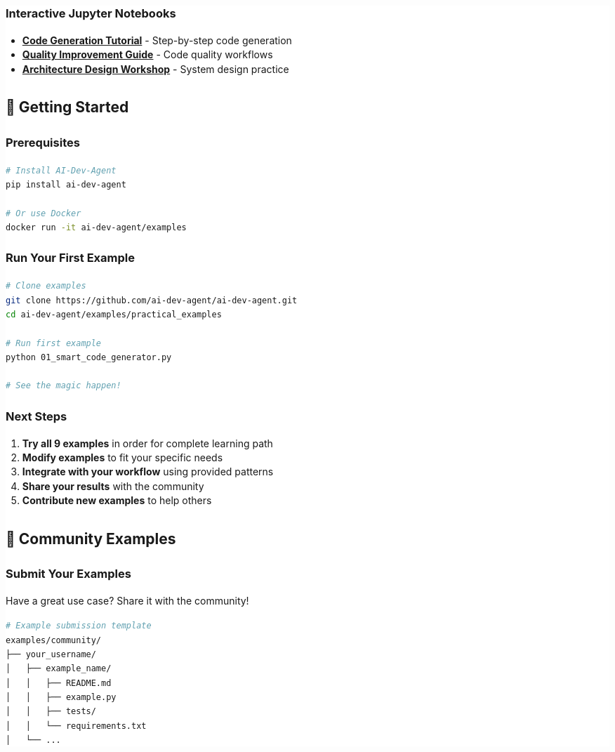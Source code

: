 ### **Interactive Jupyter Notebooks**
- **[Code Generation Tutorial](notebooks/code_generation_tutorial.ipynb)** - Step-by-step code generation
- **[Quality Improvement Guide](notebooks/quality_improvement_guide.ipynb)** - Code quality workflows
- **[Architecture Design Workshop](notebooks/architecture_design_workshop.ipynb)** - System design practice

## 🚀 **Getting Started**

### **Prerequisites**
```bash
# Install AI-Dev-Agent
pip install ai-dev-agent

# Or use Docker
docker run -it ai-dev-agent/examples
```

### **Run Your First Example**
```bash
# Clone examples
git clone https://github.com/ai-dev-agent/ai-dev-agent.git
cd ai-dev-agent/examples/practical_examples

# Run first example
python 01_smart_code_generator.py

# See the magic happen!
```

### **Next Steps**
1. **Try all 9 examples** in order for complete learning path
2. **Modify examples** to fit your specific needs
3. **Integrate with your workflow** using provided patterns
4. **Share your results** with the community
5. **Contribute new examples** to help others

## 🤝 **Community Examples**

### **Submit Your Examples**
Have a great use case? Share it with the community!

```bash
# Example submission template
examples/community/
├── your_username/
│   ├── example_name/
│   │   ├── README.md
│   │   ├── example.py
│   │   ├── tests/
│   │   └── requirements.txt
│   └── ...
```
